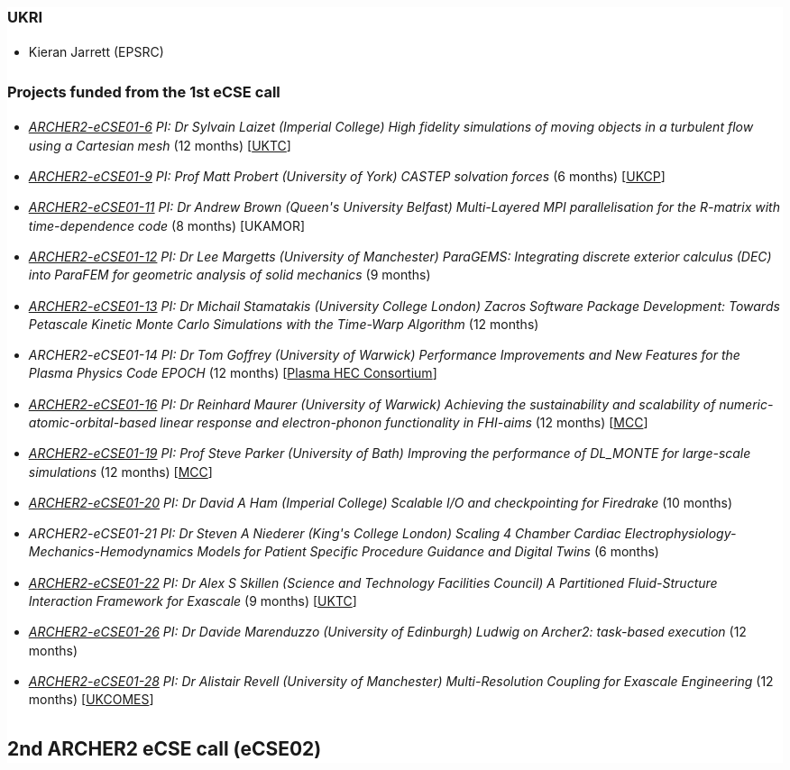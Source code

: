 ### UKRI

- Kieran Jarrett (EPSRC)

### Projects funded from the 1st eCSE call

- *[ARCHER2-eCSE01-6](../reports/eCSE01-06/) PI: Dr Sylvain Laizet (Imperial College) High fidelity simulations of moving objects in a turbulent flow using a Cartesian mesh* (12 months) [[UKTC](https://www.ukturbulence.co.uk/)]

- *[ARCHER2-eCSE01-9](../reports/eCSE01-09/) PI: Prof Matt Probert (University of York) CASTEP solvation forces* (6 months) [[UKCP](http://www.ukcp.ac.uk/)]

- *[ARCHER2-eCSE01-11](../reports/eCSE01-11/) PI: Dr Andrew Brown (Queen's University Belfast) Multi-Layered MPI parallelisation for the R-matrix with time-dependence code* (8 months) [UKAMOR]

- *[ARCHER2-eCSE01-12](../reports/eCSE01-12/) PI: Dr Lee Margetts (University of Manchester) ParaGEMS: Integrating discrete exterior calculus (DEC) into ParaFEM for geometric analysis of solid mechanics* (9 months)
 
- *[ARCHER2-eCSE01-13](../reports/eCSE01-13/) PI: Dr Michail Stamatakis (University College London) Zacros Software Package Development: Towards Petascale Kinetic Monte Carlo Simulations with the Time-Warp Algorithm* (12 months)

- *ARCHER2-eCSE01-14 PI: Dr Tom Goffrey (University of Warwick) Performance Improvements and New Features for the Plasma Physics Code EPOCH* (12 months) [[Plasma HEC Consortium](https://plasma-ccp-hec.uk/)]

- *[ARCHER2-eCSE01-16](../reports/eCSE01-16/) PI: Dr Reinhard Maurer (University of Warwick) Achieving the sustainability and scalability of numeric-atomic-orbital-based linear response and electron-phonon functionality in FHI-aims* (12 months) [[MCC](https://www.ucl.ac.uk/klmc/mcc/)]

- *[ARCHER2-eCSE01-19](../reports/eCSE01-19/) PI: Prof Steve Parker (University of Bath) Improving the performance of DL_MONTE for large-scale simulations* (12 months) [[MCC](https://www.ucl.ac.uk/klmc/mcc/)]

- *[ARCHER2-eCSE01-20](../reports/eCSE01-20/) PI: Dr David A Ham (Imperial College) Scalable I/O and checkpointing for Firedrake* (10 months)

- *ARCHER2-eCSE01-21 PI: Dr Steven A Niederer (King's College London) Scaling 4 Chamber Cardiac Electrophysiology-Mechanics-Hemodynamics Models for Patient Specific Procedure Guidance and Digital Twins* (6 months)

- *[ARCHER2-eCSE01-22](../reports/eCSE01-22/) PI: Dr Alex S Skillen (Science and Technology Facilities Council) A Partitioned Fluid-Structure Interaction Framework for Exascale* (9 months) [[UKTC](https://www.ukturbulence.co.uk/)]

- *[ARCHER2-eCSE01-26](../reports/eCSE01-26/) PI: Dr Davide Marenduzzo (University of Edinburgh) Ludwig on Archer2: task-based execution* (12 months)

- *[ARCHER2-eCSE01-28](../reports/eCSE01-28/) PI: Dr Alistair Revell (University of Manchester) Multi-Resolution Coupling for Exascale Engineering* (12 months) [[UKCOMES](https://www.ucl.ac.uk/mesoscale-modelling-consortium/)]



## 2nd ARCHER2 eCSE call (eCSE02)
